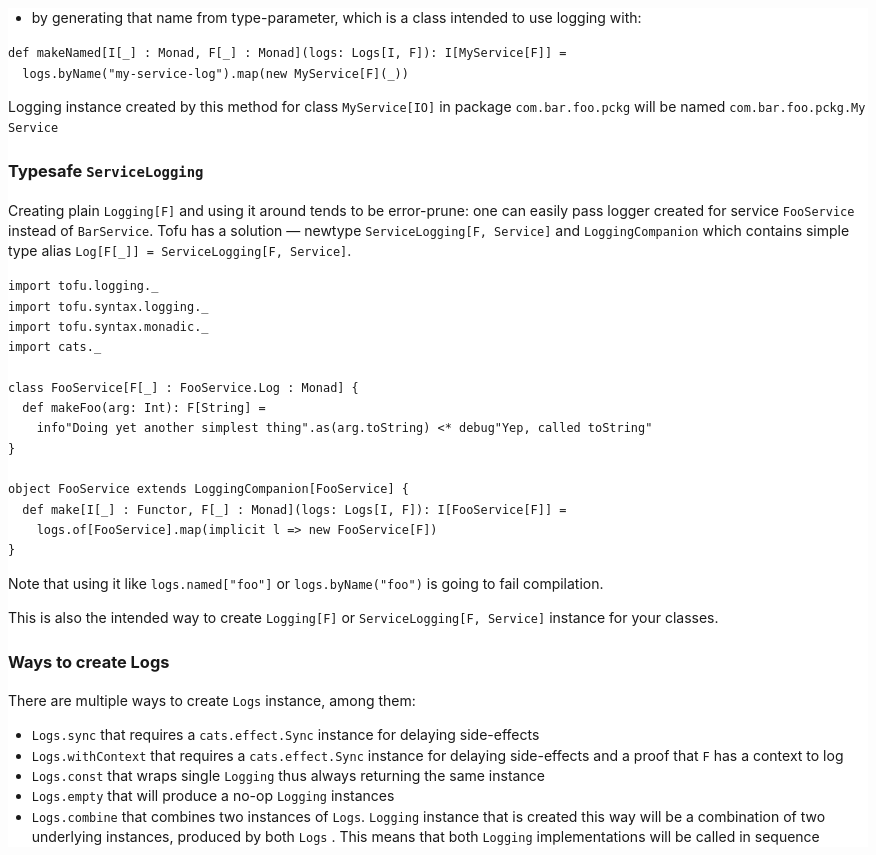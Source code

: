 * by generating that name from type-parameter, which is a class intended to use logging with:

```scala:reset
def makeNamed[I[_] : Monad, F[_] : Monad](logs: Logs[I, F]): I[MyService[F]] =
  logs.byName("my-service-log").map(new MyService[F](_))
```

Logging instance created by this method for class `MyService[IO]` in package `com.bar.foo.pckg` will be
named `com.bar.foo.pckg.MyService`

### Typesafe `ServiceLogging`

Creating plain `Logging[F]` and using it around tends to be error-prune: one can easily pass logger created for
service `FooService` instead of `BarService`. Tofu has a solution — newtype `ServiceLogging[F, Service]`
and `LoggingCompanion` which contains simple type alias `Log[F[_]] = ServiceLogging[F, Service]`.

```scala:reset
import tofu.logging._
import tofu.syntax.logging._
import tofu.syntax.monadic._
import cats._

class FooService[F[_] : FooService.Log : Monad] {
  def makeFoo(arg: Int): F[String] =
    info"Doing yet another simplest thing".as(arg.toString) <* debug"Yep, called toString"
}

object FooService extends LoggingCompanion[FooService] {
  def make[I[_] : Functor, F[_] : Monad](logs: Logs[I, F]): I[FooService[F]] =
    logs.of[FooService].map(implicit l => new FooService[F])
}

```

Note that using it like `logs.named["foo"]` or `logs.byName("foo")` is going to fail compilation.

This is also the intended way to create `Logging[F]` or `ServiceLogging[F, Service]` instance for your classes.

### Ways to create Logs

There are multiple ways to create `Logs` instance, among them:

* `Logs.sync` that requires a `cats.effect.Sync` instance for delaying side-effects
* `Logs.withContext` that requires a `cats.effect.Sync` instance for delaying side-effects and a proof that `F` has a
  context to log
* `Logs.const` that wraps single `Logging` thus always returning the same instance
* `Logs.empty` that will produce a no-op `Logging` instances
* `Logs.combine` that combines two instances of `Logs`.
  `Logging` instance that is created this way will be a combination of two underlying instances, produced by both `Logs`
  . This means that both `Logging` implementations will be called in sequence
